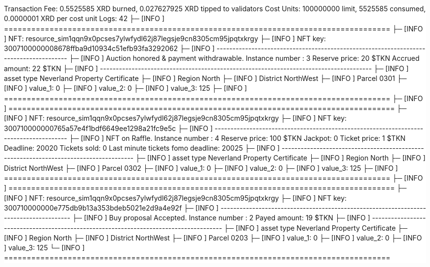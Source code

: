 Transaction Fee: 0.5525585 XRD burned, 0.027627925 XRD tipped to validators
Cost Units: 100000000 limit, 5525585 consumed, 0.0000001 XRD per cost unit
Logs: 42
├─ [INFO ]  =====================================================================================
├─ [INFO ]  NFT: resource_sim1qqn9x0pcses7ylwfydl62j87legsje9cn8305cm95jpqtxkrgy
├─ [INFO ]  NFT key: 3007100000008678ffba9d10934c51efb93fa3292062
├─ [INFO ] --------------------------------------------------------------------------------------
├─ [INFO ]  Auction honored & payment withdrawable.
            Instance number : 3
            Reserve price: 20 $TKN
            Accrued amount: 22 $TKN
├─ [INFO ] --------------------------------------------------------------------------------------
├─ [INFO ]   asset type Neverland Property Certificate
├─ [INFO ]   Region North
├─ [INFO ]   District NorthWest
├─ [INFO ]   Parcel 0301
├─ [INFO ]  value_1: 0
├─ [INFO ]  value_2: 0
├─ [INFO ]  value_3: 125
├─ [INFO ]  =====================================================================================
├─ [INFO ]  =====================================================================================
├─ [INFO ]  NFT: resource_sim1qqn9x0pcses7ylwfydl62j87legsje9cn8305cm95jpqtxkrgy
├─ [INFO ]  NFT key: 300710000000765a57e4f1bdf6649ee1298a21fc9e5c
├─ [INFO ] --------------------------------------------------------------------------------------
├─ [INFO ]  NFT on Raffle.
            Instance number : 4
            Reserve price: 100 $TKN
            Jackpot: 0
            Ticket price: 1 $TKN
            Deadline: 20020
            Tickets sold: 0
            Last minute tickets fomo deadline: 20025
├─ [INFO ] --------------------------------------------------------------------------------------
├─ [INFO ]   asset type Neverland Property Certificate
├─ [INFO ]   Region North
├─ [INFO ]   District NorthWest
├─ [INFO ]   Parcel 0302
├─ [INFO ]  value_1: 0
├─ [INFO ]  value_2: 0
├─ [INFO ]  value_3: 125
├─ [INFO ]  =====================================================================================
├─ [INFO ]  =====================================================================================
├─ [INFO ]  NFT: resource_sim1qqn9x0pcses7ylwfydl62j87legsje9cn8305cm95jpqtxkrgy
├─ [INFO ]  NFT key: 300710000000e775db9b13a353bdeb5021e2d9a4e92f
├─ [INFO ] --------------------------------------------------------------------------------------
├─ [INFO ]  Buy proposal Accepted.
            Instance number : 2
            Payed amount: 19 $TKN
├─ [INFO ] --------------------------------------------------------------------------------------
├─ [INFO ]   asset type Neverland Property Certificate
├─ [INFO ]   Region North
├─ [INFO ]   District NorthWest
├─ [INFO ]   Parcel 0203
├─ [INFO ]  value_1: 0
├─ [INFO ]  value_2: 0
├─ [INFO ]  value_3: 125
└─ [INFO ]  =====================================================================================
